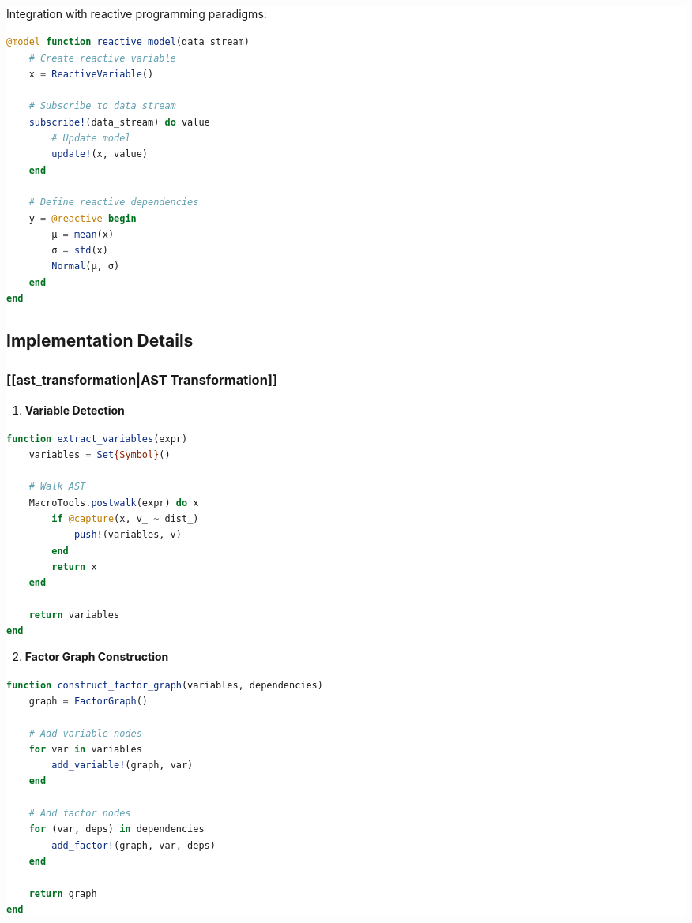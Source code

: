 Integration with reactive programming paradigms:

```julia
@model function reactive_model(data_stream)
    # Create reactive variable
    x = ReactiveVariable()
    
    # Subscribe to data stream
    subscribe!(data_stream) do value
        # Update model
        update!(x, value)
    end
    
    # Define reactive dependencies
    y = @reactive begin
        μ = mean(x)
        σ = std(x)
        Normal(μ, σ)
    end
end
```

## Implementation Details

### [[ast_transformation|AST Transformation]]

1. **Variable Detection**
```julia
function extract_variables(expr)
    variables = Set{Symbol}()
    
    # Walk AST
    MacroTools.postwalk(expr) do x
        if @capture(x, v_ ~ dist_)
            push!(variables, v)
        end
        return x
    end
    
    return variables
end
```

2. **Factor Graph Construction**
```julia
function construct_factor_graph(variables, dependencies)
    graph = FactorGraph()
    
    # Add variable nodes
    for var in variables
        add_variable!(graph, var)
    end
    
    # Add factor nodes
    for (var, deps) in dependencies
        add_factor!(graph, var, deps)
    end
    
    return graph
end
```
